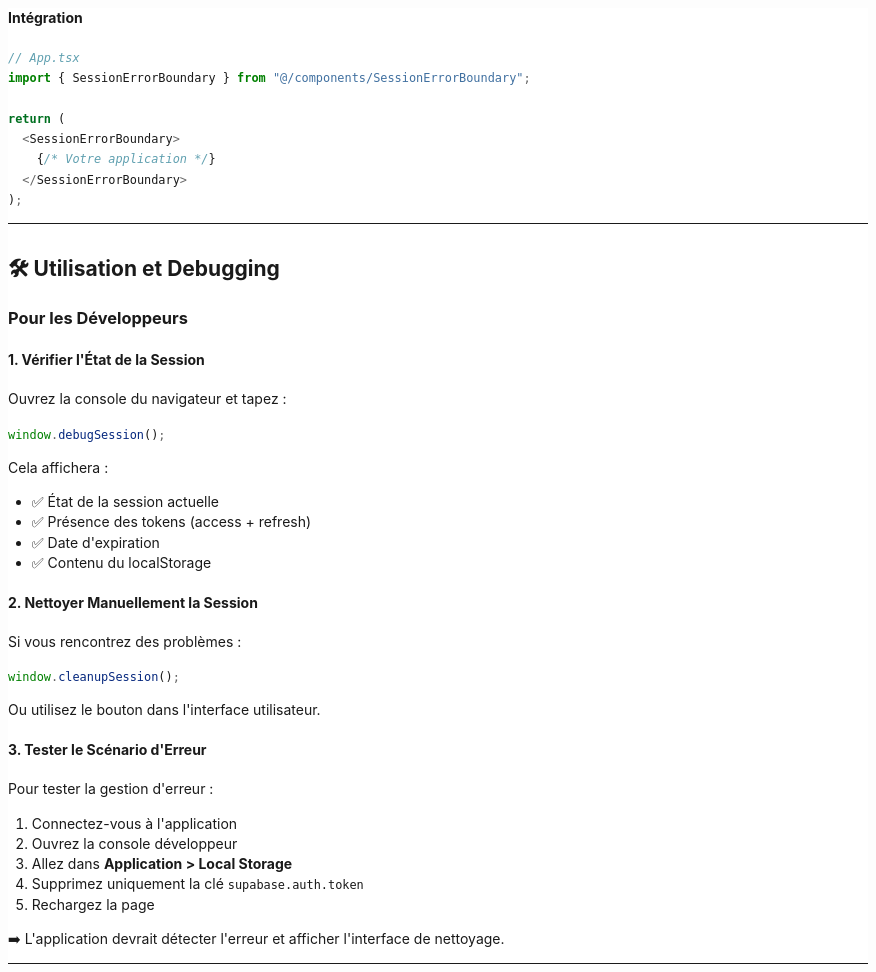 #### Intégration

```typescript
// App.tsx
import { SessionErrorBoundary } from "@/components/SessionErrorBoundary";

return (
  <SessionErrorBoundary>
    {/* Votre application */}
  </SessionErrorBoundary>
);
```

---

## 🛠️ Utilisation et Debugging

### Pour les Développeurs

#### 1. Vérifier l'État de la Session

Ouvrez la console du navigateur et tapez :

```javascript
window.debugSession();
```

Cela affichera :
- ✅ État de la session actuelle
- ✅ Présence des tokens (access + refresh)
- ✅ Date d'expiration
- ✅ Contenu du localStorage

#### 2. Nettoyer Manuellement la Session

Si vous rencontrez des problèmes :

```javascript
window.cleanupSession();
```

Ou utilisez le bouton dans l'interface utilisateur.

#### 3. Tester le Scénario d'Erreur

Pour tester la gestion d'erreur :

1. Connectez-vous à l'application
2. Ouvrez la console développeur
3. Allez dans **Application > Local Storage**
4. Supprimez uniquement la clé `supabase.auth.token`
5. Rechargez la page

➡️ L'application devrait détecter l'erreur et afficher l'interface de nettoyage.

---
